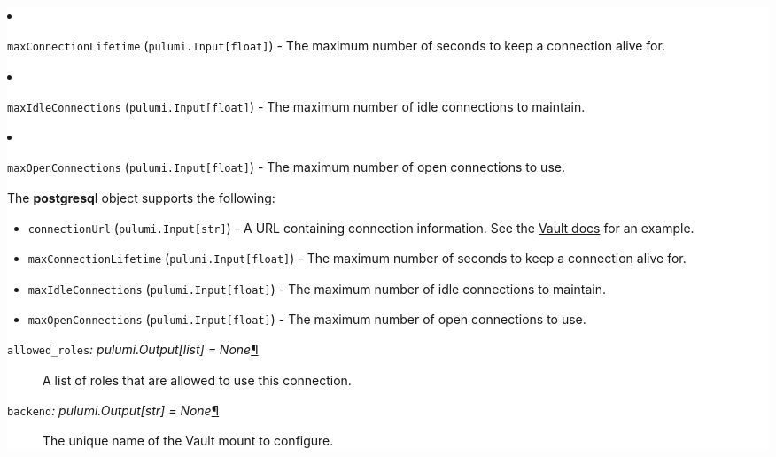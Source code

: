 <li><p><code class="docutils literal notranslate"><span class="pre">maxConnectionLifetime</span></code> (<code class="docutils literal notranslate"><span class="pre">pulumi.Input[float]</span></code>) - The maximum number of seconds to keep
a connection alive for.</p></li>
<li><p><code class="docutils literal notranslate"><span class="pre">maxIdleConnections</span></code> (<code class="docutils literal notranslate"><span class="pre">pulumi.Input[float]</span></code>) - The maximum number of idle connections to
maintain.</p></li>
<li><p><code class="docutils literal notranslate"><span class="pre">maxOpenConnections</span></code> (<code class="docutils literal notranslate"><span class="pre">pulumi.Input[float]</span></code>) - The maximum number of open connections to
use.</p></li>
</ul>
<p>The <strong>postgresql</strong> object supports the following:</p>
<ul class="simple">
<li><p><code class="docutils literal notranslate"><span class="pre">connectionUrl</span></code> (<code class="docutils literal notranslate"><span class="pre">pulumi.Input[str]</span></code>) - A URL containing connection information. See
the <a class="reference external" href="https://www.vaultproject.io/api/secret/databases/oracle.html#sample-payload">Vault
docs</a>
for an example.</p></li>
<li><p><code class="docutils literal notranslate"><span class="pre">maxConnectionLifetime</span></code> (<code class="docutils literal notranslate"><span class="pre">pulumi.Input[float]</span></code>) - The maximum number of seconds to keep
a connection alive for.</p></li>
<li><p><code class="docutils literal notranslate"><span class="pre">maxIdleConnections</span></code> (<code class="docutils literal notranslate"><span class="pre">pulumi.Input[float]</span></code>) - The maximum number of idle connections to
maintain.</p></li>
<li><p><code class="docutils literal notranslate"><span class="pre">maxOpenConnections</span></code> (<code class="docutils literal notranslate"><span class="pre">pulumi.Input[float]</span></code>) - The maximum number of open connections to
use.</p></li>
</ul>
<dl class="py attribute">
<dt id="pulumi_vault.database.SecretBackendConnection.allowed_roles">
<code class="sig-name descname">allowed_roles</code><em class="property">: pulumi.Output[list]</em><em class="property"> = None</em><a class="headerlink" href="#pulumi_vault.database.SecretBackendConnection.allowed_roles" title="Permalink to this definition">¶</a></dt>
<dd><p>A list of roles that are allowed to use this
connection.</p>
</dd></dl>

<dl class="py attribute">
<dt id="pulumi_vault.database.SecretBackendConnection.backend">
<code class="sig-name descname">backend</code><em class="property">: pulumi.Output[str]</em><em class="property"> = None</em><a class="headerlink" href="#pulumi_vault.database.SecretBackendConnection.backend" title="Permalink to this definition">¶</a></dt>
<dd><p>The unique name of the Vault mount to configure.</p>
</dd></dl>
